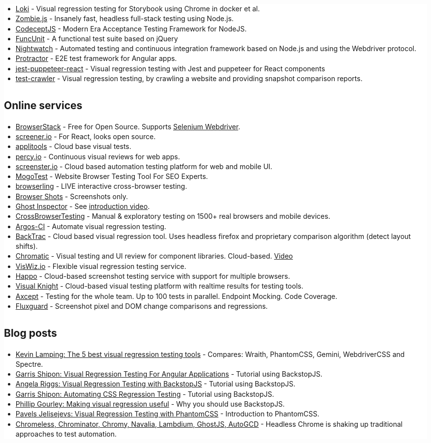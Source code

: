- [Loki](https://github.com/oblador/loki) - Visual regression testing for Storybook using Chrome in docker et al.
- [Zombie.js](http://zombie.js.org/) - Insanely fast, headless full-stack testing using Node.js.
- [CodeceptJS](https://github.com/codeception/codeceptjs/) - Modern Era Acceptance Testing Framework for NodeJS.
- [FuncUnit](https://github.com/bitovi/funcunit) - A functional test suite based on jQuery
- [Nightwatch](https://github.com/nightwatchjs/nightwatch) - Automated testing and continuous integration framework based on Node.js and using the Webdriver protocol.
- [Protractor](https://github.com/angular/protractor) - E2E test framework for Angular apps.
- [jest-puppeteer-react](https://github.com/Hapag-Lloyd/jest-puppeteer-react) - Visual regression testing with Jest and puppeteer for React components
- [test-crawler](https://github.com/apiel/test-crawler) - Visual regression testing, by crawling a website and providing snapshot comparison reports.

## Online services

- [BrowserStack](https://www.browserstack.com) - Free for Open Source. Supports [Selenium Webdriver](https://github.com/SeleniumHQ/selenium/tree/master/javascript/node/selenium-webdriver).
- [screener.io](https://screener.io) - For React, looks open source.
- [applitools](https://applitools.com) - Cloud base visual tests.
- [percy.io](https://percy.io) - Continuous visual reviews for web apps.
- [screenster.io](http://screenster.io) - Cloud based automation testing platform for web and mobile UI.
- [MogoTest](http://mogotest.com) - Website Browser Testing Tool For SEO Experts.
- [browserling](https://www.browserling.com) - LIVE interactive cross-browser testing.
- [Browser Shots](http://browsershots.org) - Screenshots only.
- [Ghost Inspector](https://ghostinspector.com) - See [introduction video](https://vimeo.com/ghostinspector/intro).
- [CrossBrowserTesting](https://crossbrowsertesting.com) - Manual & exploratory testing on 1500+ real browsers and mobile devices.
- [Argos-CI](https://www.argos-ci.com) - Automate visual regression testing.
- [BackTrac](https://backtrac.io) - Cloud based visual regression tool. Uses headless firefox and proprietary comparison algorithm (detect layout shifts).
- [Chromatic](https://www.chromaticqa.com) - Visual testing and UI review for component libraries. Cloud-based. [Video](https://youtu.be/6KDLJBcutQE)
- [VisWiz.io](https://www.viswiz.io) - Flexible visual regression testing service.
- [Happo](https://happo.io/) - Cloud-based screenshot testing service with support for multiple browsers.
- [Visual Knight](https://visual-knight.io/) - Cloud-based visual testing platform with realtime results for testing tools.
- [Axcept](https://axcept.io) - Testing for the whole team. Up to 100 tests in parallel. Endpoint Mocking. Code Coverage. 
- [Fluxguard](https://fluxguard.com) - Screenshot pixel and DOM change comparisons and regressions.

## Blog posts

- [Kevin Lamping: The 5 best visual regression testing tools](http://www.creativebloq.com/features/the-5-best-visual-regression-testing-tools) - Compares: Wraith, PhantomCSS, Gemini, WebdriverCSS and Spectre.
- [Garris Shipon: Visual Regression Testing For Angular Applications](https://davidwalsh.name/visual-regression-testing-angular-applications) -  Tutorial using BackstopJS.
- [Angela Riggs: Visual Regression Testing with BackstopJS](https://www.metaltoad.com/blog/visual-regression-testing-backstopjs) - Tutorial using BackstopJS.
- [Garris Shipon: Automating CSS Regression Testing](https://css-tricks.com/automating-css-regression-testing/) - Tutorial using BackstopJS.
- [Phillip Gourley: Making visual regression useful](https://medium.com/@philgourley/making-visual-regression-useful-acfae27e5031) - Why you should use BackstopJS.
- [Pavels Jelisejevs: Visual Regression Testing with PhantomCSS](https://www.sitepoint.com/visual-regression-testing-with-phantomcss) - Introduction to PhantomCSS.
- [Chromeless, Chrominator, Chromy, Navalia, Lambdium, GhostJS, AutoGCD](https://medium.com/@kensoh/chromeless-chrominator-chromy-navalia-lambdium-ghostjs-autogcd-ef34bcd26907) - Headless Chrome is shaking up traditional approaches to test automation.